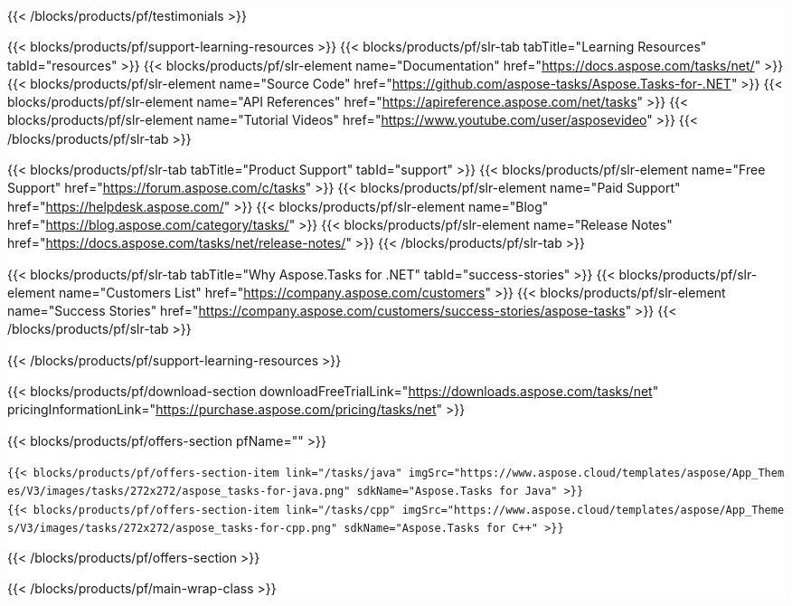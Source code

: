 {{< /blocks/products/pf/testimonials >}}

{{< blocks/products/pf/support-learning-resources >}}
{{< blocks/products/pf/slr-tab tabTitle="Learning Resources" tabId="resources" >}}
{{< blocks/products/pf/slr-element name="Documentation" href="https://docs.aspose.com/tasks/net/" >}}
{{< blocks/products/pf/slr-element name="Source Code" href="https://github.com/aspose-tasks/Aspose.Tasks-for-.NET" >}}
{{< blocks/products/pf/slr-element name="API References" href="https://apireference.aspose.com/net/tasks" >}}
{{< blocks/products/pf/slr-element name="Tutorial Videos" href="https://www.youtube.com/user/asposevideo" >}}
{{< /blocks/products/pf/slr-tab >}}

{{< blocks/products/pf/slr-tab tabTitle="Product Support" tabId="support" >}}
{{< blocks/products/pf/slr-element name="Free Support" href="https://forum.aspose.com/c/tasks" >}}
{{< blocks/products/pf/slr-element name="Paid Support" href="https://helpdesk.aspose.com/" >}}
{{< blocks/products/pf/slr-element name="Blog" href="https://blog.aspose.com/category/tasks/" >}}
{{< blocks/products/pf/slr-element name="Release Notes" href="https://docs.aspose.com/tasks/net/release-notes/" >}}
{{< /blocks/products/pf/slr-tab >}}

{{< blocks/products/pf/slr-tab tabTitle="Why Aspose.Tasks for .NET" tabId="success-stories" >}}
{{< blocks/products/pf/slr-element name="Customers List" href="https://company.aspose.com/customers" >}}
{{< blocks/products/pf/slr-element name="Success Stories" href="https://company.aspose.com/customers/success-stories/aspose-tasks" >}}
{{< /blocks/products/pf/slr-tab >}}

{{< /blocks/products/pf/support-learning-resources >}}

{{< blocks/products/pf/download-section downloadFreeTrialLink="https://downloads.aspose.com/tasks/net" pricingInformationLink="https://purchase.aspose.com/pricing/tasks/net" >}}

{{< blocks/products/pf/offers-section pfName="" >}}

    {{< blocks/products/pf/offers-section-item link="/tasks/java" imgSrc="https://www.aspose.cloud/templates/aspose/App_Themes/V3/images/tasks/272x272/aspose_tasks-for-java.png" sdkName="Aspose.Tasks for Java" >}}
    {{< blocks/products/pf/offers-section-item link="/tasks/cpp" imgSrc="https://www.aspose.cloud/templates/aspose/App_Themes/V3/images/tasks/272x272/aspose_tasks-for-cpp.png" sdkName="Aspose.Tasks for C++" >}}

{{< /blocks/products/pf/offers-section >}}

{{< /blocks/products/pf/main-wrap-class >}}